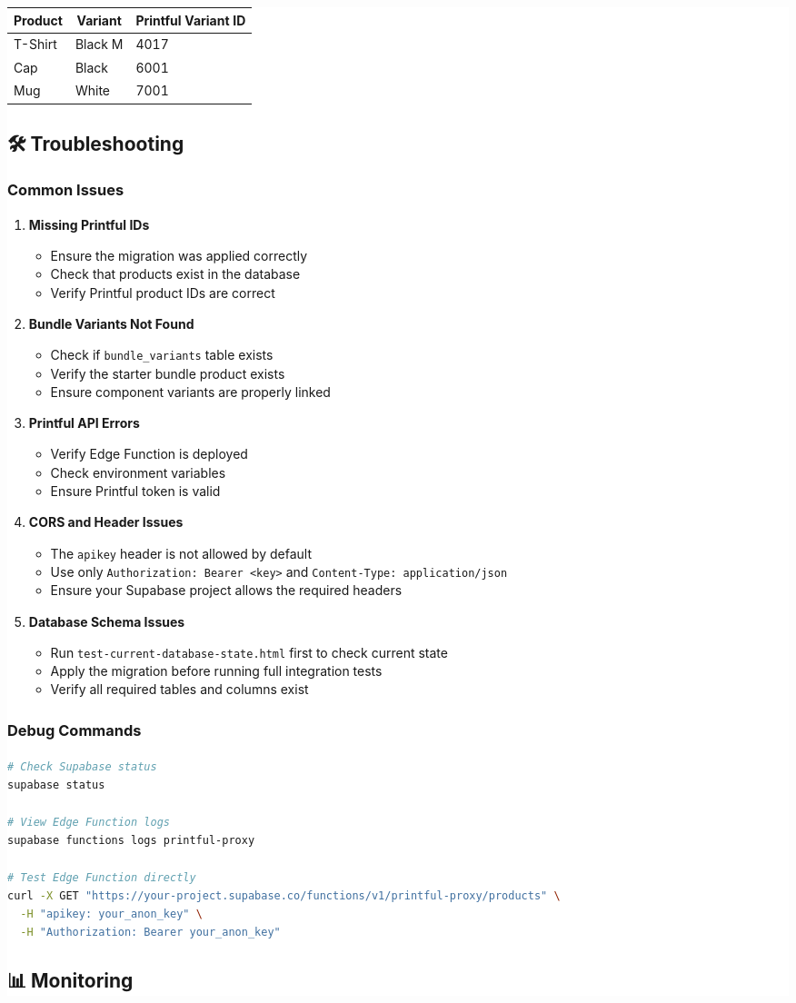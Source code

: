 | Product | Variant | Printful Variant ID |
|---------|---------|-------------------|
| T-Shirt | Black M | 4017 |
| Cap | Black | 6001 |
| Mug | White | 7001 |

## 🛠️ Troubleshooting

### Common Issues

1. **Missing Printful IDs**
   - Ensure the migration was applied correctly
   - Check that products exist in the database
   - Verify Printful product IDs are correct

2. **Bundle Variants Not Found**
   - Check if `bundle_variants` table exists
   - Verify the starter bundle product exists
   - Ensure component variants are properly linked

3. **Printful API Errors**
   - Verify Edge Function is deployed
   - Check environment variables
   - Ensure Printful token is valid

4. **CORS and Header Issues**
   - The `apikey` header is not allowed by default
   - Use only `Authorization: Bearer <key>` and `Content-Type: application/json`
   - Ensure your Supabase project allows the required headers

5. **Database Schema Issues**
   - Run `test-current-database-state.html` first to check current state
   - Apply the migration before running full integration tests
   - Verify all required tables and columns exist

### Debug Commands

```bash
# Check Supabase status
supabase status

# View Edge Function logs
supabase functions logs printful-proxy

# Test Edge Function directly
curl -X GET "https://your-project.supabase.co/functions/v1/printful-proxy/products" \
  -H "apikey: your_anon_key" \
  -H "Authorization: Bearer your_anon_key"
```

## 📊 Monitoring
